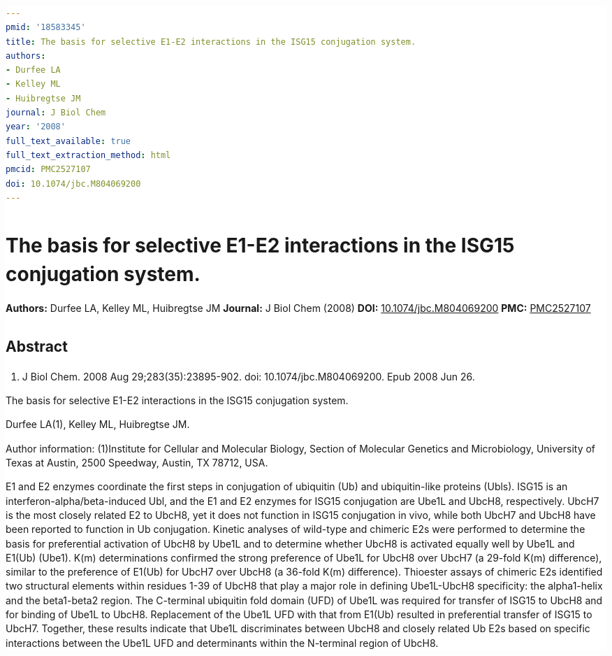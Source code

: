 ```yaml
---
pmid: '18583345'
title: The basis for selective E1-E2 interactions in the ISG15 conjugation system.
authors:
- Durfee LA
- Kelley ML
- Huibregtse JM
journal: J Biol Chem
year: '2008'
full_text_available: true
full_text_extraction_method: html
pmcid: PMC2527107
doi: 10.1074/jbc.M804069200
---
```


# The basis for selective E1-E2 interactions in the ISG15 conjugation system.
**Authors:** Durfee LA, Kelley ML, Huibregtse JM
**Journal:** J Biol Chem (2008)
**DOI:** [10.1074/jbc.M804069200](https://doi.org/10.1074/jbc.M804069200)
**PMC:** [PMC2527107](https://www.ncbi.nlm.nih.gov/pmc/articles/PMC2527107/)

## Abstract

1. J Biol Chem. 2008 Aug 29;283(35):23895-902. doi: 10.1074/jbc.M804069200. Epub 
2008 Jun 26.

The basis for selective E1-E2 interactions in the ISG15 conjugation system.

Durfee LA(1), Kelley ML, Huibregtse JM.

Author information:
(1)Institute for Cellular and Molecular Biology, Section of Molecular Genetics 
and Microbiology, University of Texas at Austin, 2500 Speedway, Austin, TX 
78712, USA.

E1 and E2 enzymes coordinate the first steps in conjugation of ubiquitin (Ub) 
and ubiquitin-like proteins (Ubls). ISG15 is an interferon-alpha/beta-induced 
Ubl, and the E1 and E2 enzymes for ISG15 conjugation are Ube1L and UbcH8, 
respectively. UbcH7 is the most closely related E2 to UbcH8, yet it does not 
function in ISG15 conjugation in vivo, while both UbcH7 and UbcH8 have been 
reported to function in Ub conjugation. Kinetic analyses of wild-type and 
chimeric E2s were performed to determine the basis for preferential activation 
of UbcH8 by Ube1L and to determine whether UbcH8 is activated equally well by 
Ube1L and E1(Ub) (Ube1). K(m) determinations confirmed the strong preference of 
Ube1L for UbcH8 over UbcH7 (a 29-fold K(m) difference), similar to the 
preference of E1(Ub) for UbcH7 over UbcH8 (a 36-fold K(m) difference). Thioester 
assays of chimeric E2s identified two structural elements within residues 1-39 
of UbcH8 that play a major role in defining Ube1L-UbcH8 specificity: the 
alpha1-helix and the beta1-beta2 region. The C-terminal ubiquitin fold domain 
(UFD) of Ube1L was required for transfer of ISG15 to UbcH8 and for binding of 
Ube1L to UbcH8. Replacement of the Ube1L UFD with that from E1(Ub) resulted in 
preferential transfer of ISG15 to UbcH7. Together, these results indicate that 
Ube1L discriminates between UbcH8 and closely related Ub E2s based on specific 
interactions between the Ube1L UFD and determinants within the N-terminal region 
of UbcH8.
